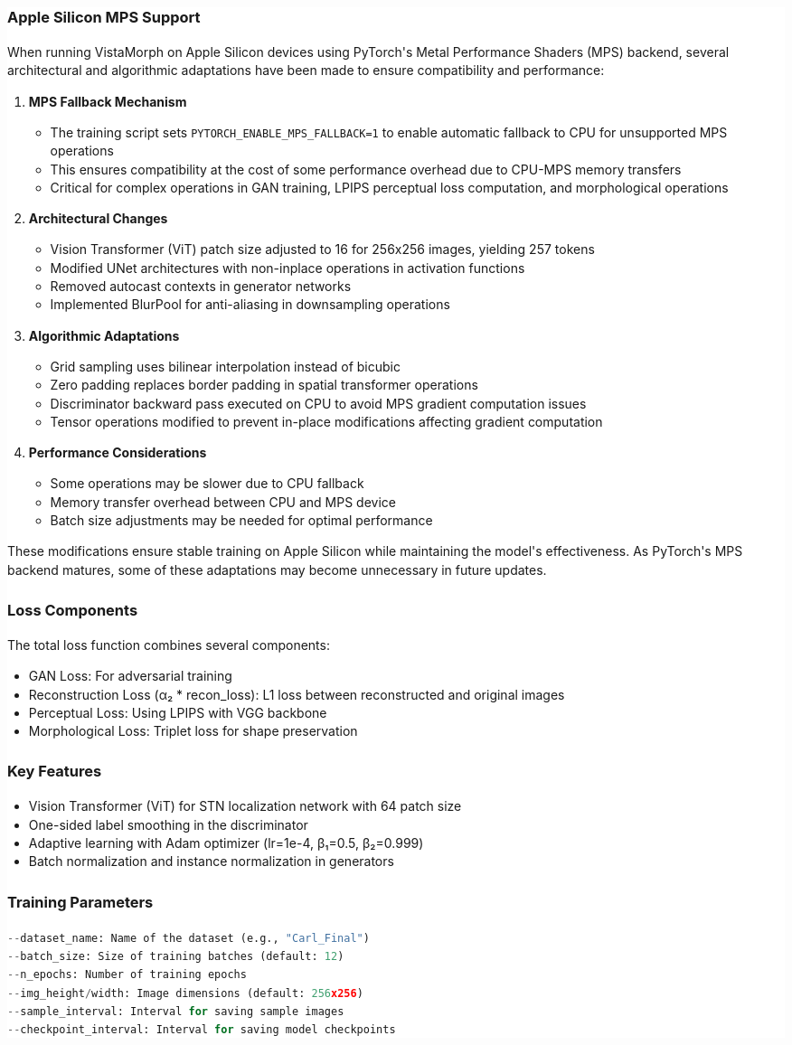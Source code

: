 ### Apple Silicon MPS Support

When running VistaMorph on Apple Silicon devices using PyTorch's Metal Performance Shaders (MPS) backend, several architectural and algorithmic adaptations have been made to ensure compatibility and performance:

1. **MPS Fallback Mechanism**
   - The training script sets `PYTORCH_ENABLE_MPS_FALLBACK=1` to enable automatic fallback to CPU for unsupported MPS operations
   - This ensures compatibility at the cost of some performance overhead due to CPU-MPS memory transfers
   - Critical for complex operations in GAN training, LPIPS perceptual loss computation, and morphological operations

2. **Architectural Changes**
   - Vision Transformer (ViT) patch size adjusted to 16 for 256x256 images, yielding 257 tokens
   - Modified UNet architectures with non-inplace operations in activation functions
   - Removed autocast contexts in generator networks
   - Implemented BlurPool for anti-aliasing in downsampling operations

3. **Algorithmic Adaptations**
   - Grid sampling uses bilinear interpolation instead of bicubic
   - Zero padding replaces border padding in spatial transformer operations
   - Discriminator backward pass executed on CPU to avoid MPS gradient computation issues
   - Tensor operations modified to prevent in-place modifications affecting gradient computation

4. **Performance Considerations**
   - Some operations may be slower due to CPU fallback
   - Memory transfer overhead between CPU and MPS device
   - Batch size adjustments may be needed for optimal performance

These modifications ensure stable training on Apple Silicon while maintaining the model's effectiveness. As PyTorch's MPS backend matures, some of these adaptations may become unnecessary in future updates.

### Loss Components
The total loss function combines several components:
- GAN Loss: For adversarial training
- Reconstruction Loss (α₂ * recon_loss): L1 loss between reconstructed and original images
- Perceptual Loss: Using LPIPS with VGG backbone
- Morphological Loss: Triplet loss for shape preservation

### Key Features
- Vision Transformer (ViT) for STN localization network with 64 patch size
- One-sided label smoothing in the discriminator
- Adaptive learning with Adam optimizer (lr=1e-4, β₁=0.5, β₂=0.999)
- Batch normalization and instance normalization in generators

### Training Parameters
```python
--dataset_name: Name of the dataset (e.g., "Carl_Final")
--batch_size: Size of training batches (default: 12)
--n_epochs: Number of training epochs
--img_height/width: Image dimensions (default: 256x256)
--sample_interval: Interval for saving sample images
--checkpoint_interval: Interval for saving model checkpoints
```
